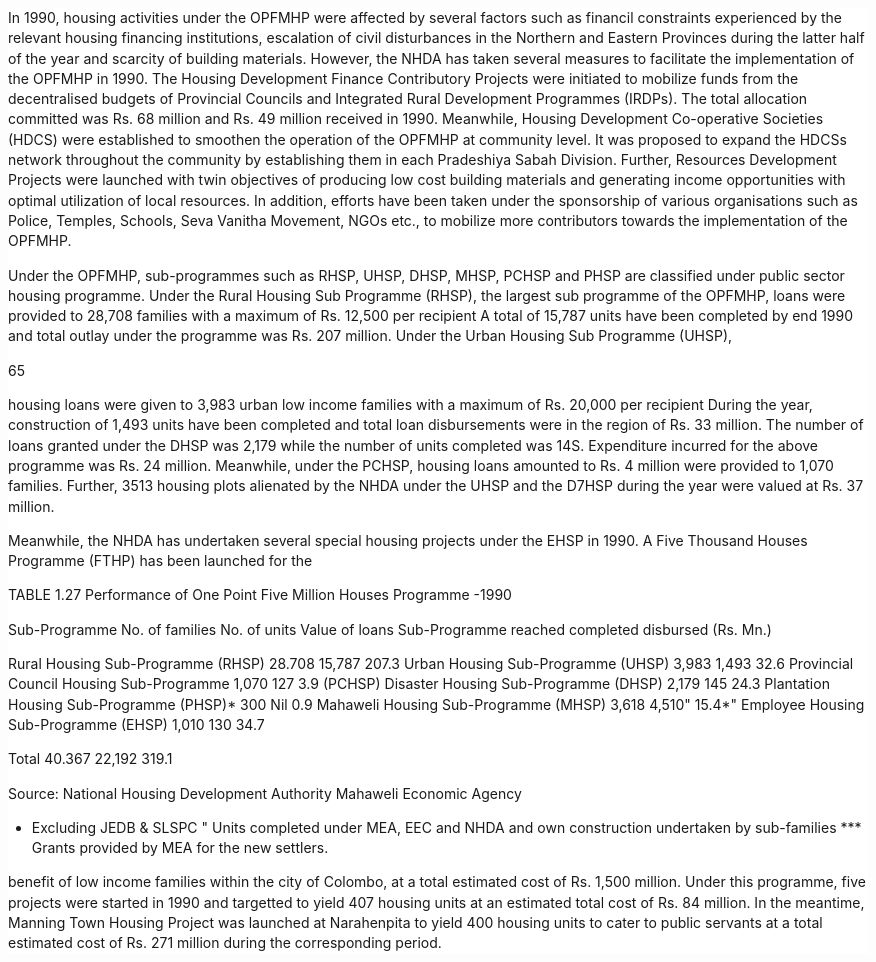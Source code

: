 In 1990, housing activities under the OPFMHP were affected by several factors such as financil constraints experienced by the relevant housing financing institutions, escala­tion of civil disturbances in the Northern and Eastern Provinces during the latter half of the year and scarcity of building materials. However, the NHDA has taken several meas­ures to facilitate the implementation of the OPFMHP in 1990. The Housing Development Finance Contributory Projects were initiated to mobilize funds from the decentralised budgets of Provincial Councils and Integrated Rural Development Programmes (IRDPs). The total allocation committed was Rs. 68 million and Rs. 49 million received in 1990. Meanwhile, Housing Development Co-operative Societies (HDCS) were established to smoothen the operation of the OPFMHP at community level. It was proposed to expand the HDCSs network throughout the community by establishing them in each Pradeshiya Sabah Division. Further, Resources Development Projects were launched with twin ob­jectives of producing low cost building materials and generating income opportunities with optimal utilization of local resources. In addition, efforts have been taken under the sponsorship of various organisations such as Police, Temples, Schools, Seva Vanitha Movement, NGOs etc., to mobilize more contributors towards the implementation of the OPFMHP.

Under the OPFMHP, sub-programmes such as RHSP, UHSP, DHSP, MHSP, PCHSP and PHSP are classified under public sector housing programme. Under the Rural Housing Sub Programme (RHSP), the largest sub programme of the OPFMHP, loans were provided to 28,708 families with a maximum of Rs. 12,500 per recipient A total of 15,787 units have been completed by end 1990 and total outlay under the pro­gramme was Rs. 207 million. Under the Urban Housing Sub Programme (UHSP),

65

housing loans were given to 3,983 urban low income families with a maximum of Rs. 20,000 per recipient During the year, construction of 1,493 units have been completed and total loan disbursements were in the region of Rs. 33 million. The number of loans granted under the DHSP was 2,179 while the number of units completed was 14S. Expenditure incurred for the above programme was Rs. 24 million. Meanwhile, under the PCHSP, housing loans amounted to Rs. 4 million were provided to 1,070 families. Fur­ther, 3513 housing plots alienated by the NHDA under the UHSP and the D7HSP during the year were valued at Rs. 37 million.

Meanwhile, the NHDA has undertaken several special housing projects under the EHSP in 1990. A Five Thousand Houses Programme (FTHP) has been launched for the

TABLE 1.27 Performance of One Point Five Million Houses Programme -1990

Sub-Programme No. of families No. of units Value of loans Sub-Programme reached completed disbursed (Rs. Mn.)

Rural Housing Sub-Programme (RHSP) 28.708 15,787 207.3 Urban Housing Sub-Programme (UHSP) 3,983 1,493 32.6 Provincial Council Housing Sub-Programme 1,070 127 3.9 (PCHSP) Disaster Housing Sub-Programme (DHSP) 2,179 145 24.3 Plantation Housing Sub-Programme (PHSP)* 300 Nil 0.9 Mahaweli Housing Sub-Programme (MHSP) 3,618 4,510" 15.4*" Employee Housing Sub-Programme (EHSP) 1,010 130 34.7

Total 40.367 22,192 319.1

Source: National Housing Development Authority Mahaweli Economic Agency

* Excluding JEDB & SLSPC " Units completed under MEA, EEC and NHDA and own construction undertaken by sub-families *** Grants provided by MEA for the new settlers.

benefit of low income families within the city of Colombo, at a total estimated cost of Rs. 1,500 million. Under this programme, five projects were started in 1990 and targetted to yield 407 housing units at an estimated total cost of Rs. 84 million. In the meantime, Manning Town Housing Project was launched at Narahenpita to yield 400 housing units to cater to public servants at a total estimated cost of Rs. 271 million during the corresponding period.
